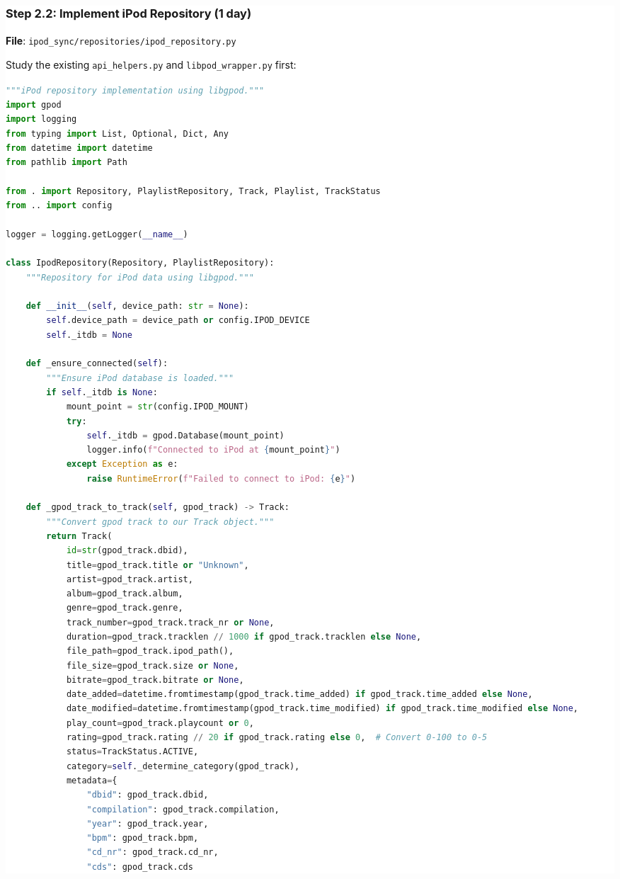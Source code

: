 ### Step 2.2: Implement iPod Repository (1 day)

**File**: `ipod_sync/repositories/ipod_repository.py`

Study the existing `api_helpers.py` and `libpod_wrapper.py` first:

```python
"""iPod repository implementation using libgpod."""
import gpod
import logging
from typing import List, Optional, Dict, Any
from datetime import datetime
from pathlib import Path

from . import Repository, PlaylistRepository, Track, Playlist, TrackStatus
from .. import config

logger = logging.getLogger(__name__)

class IpodRepository(Repository, PlaylistRepository):
    """Repository for iPod data using libgpod."""
    
    def __init__(self, device_path: str = None):
        self.device_path = device_path or config.IPOD_DEVICE
        self._itdb = None
    
    def _ensure_connected(self):
        """Ensure iPod database is loaded."""
        if self._itdb is None:
            mount_point = str(config.IPOD_MOUNT)
            try:
                self._itdb = gpod.Database(mount_point)
                logger.info(f"Connected to iPod at {mount_point}")
            except Exception as e:
                raise RuntimeError(f"Failed to connect to iPod: {e}")
    
    def _gpod_track_to_track(self, gpod_track) -> Track:
        """Convert gpod track to our Track object."""
        return Track(
            id=str(gpod_track.dbid),
            title=gpod_track.title or "Unknown",
            artist=gpod_track.artist,
            album=gpod_track.album,
            genre=gpod_track.genre,
            track_number=gpod_track.track_nr or None,
            duration=gpod_track.tracklen // 1000 if gpod_track.tracklen else None,
            file_path=gpod_track.ipod_path(),
            file_size=gpod_track.size or None,
            bitrate=gpod_track.bitrate or None,
            date_added=datetime.fromtimestamp(gpod_track.time_added) if gpod_track.time_added else None,
            date_modified=datetime.fromtimestamp(gpod_track.time_modified) if gpod_track.time_modified else None,
            play_count=gpod_track.playcount or 0,
            rating=gpod_track.rating // 20 if gpod_track.rating else 0,  # Convert 0-100 to 0-5
            status=TrackStatus.ACTIVE,
            category=self._determine_category(gpod_track),
            metadata={
                "dbid": gpod_track.dbid,
                "compilation": gpod_track.compilation,
                "year": gpod_track.year,
                "bpm": gpod_track.bpm,
                "cd_nr": gpod_track.cd_nr,
                "cds": gpod_track.cds
```